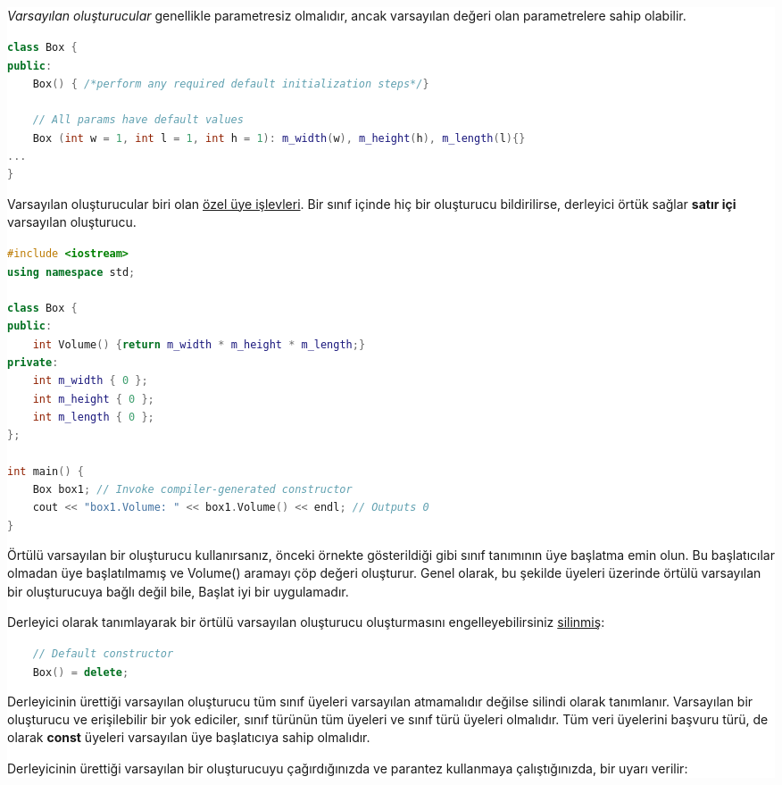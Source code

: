  *Varsayılan oluşturucular* genellikle parametresiz olmalıdır, ancak varsayılan değeri olan parametrelere sahip olabilir.

```cpp
class Box {
public:
    Box() { /*perform any required default initialization steps*/}

    // All params have default values
    Box (int w = 1, int l = 1, int h = 1): m_width(w), m_height(h), m_length(l){}
...
}
```

Varsayılan oluşturucular biri olan [özel üye işlevleri](special-member-functions.md). Bir sınıf içinde hiç bir oluşturucu bildirilirse, derleyici örtük sağlar **satır içi** varsayılan oluşturucu.

```cpp
#include <iostream>
using namespace std;

class Box {
public:
    int Volume() {return m_width * m_height * m_length;}
private:
    int m_width { 0 };
    int m_height { 0 };
    int m_length { 0 };
};

int main() {
    Box box1; // Invoke compiler-generated constructor
    cout << "box1.Volume: " << box1.Volume() << endl; // Outputs 0
}
```

Örtülü varsayılan bir oluşturucu kullanırsanız, önceki örnekte gösterildiği gibi sınıf tanımının üye başlatma emin olun. Bu başlatıcılar olmadan üye başlatılmamış ve Volume() aramayı çöp değeri oluşturur. Genel olarak, bu şekilde üyeleri üzerinde örtülü varsayılan bir oluşturucuya bağlı değil bile, Başlat iyi bir uygulamadır.

Derleyici olarak tanımlayarak bir örtülü varsayılan oluşturucu oluşturmasını engelleyebilirsiniz [silinmiş](#explicitly_defaulted_and_deleted_constructors):

```cpp
    // Default constructor
    Box() = delete;

```

Derleyicinin ürettiği varsayılan oluşturucu tüm sınıf üyeleri varsayılan atmamalıdır değilse silindi olarak tanımlanır. Varsayılan bir oluşturucu ve erişilebilir bir yok ediciler, sınıf türünün tüm üyeleri ve sınıf türü üyeleri olmalıdır. Tüm veri üyelerini başvuru türü, de olarak **const** üyeleri varsayılan üye başlatıcıya sahip olmalıdır.

Derleyicinin ürettiği varsayılan bir oluşturucuyu çağırdığınızda ve parantez kullanmaya çalıştığınızda, bir uyarı verilir:

